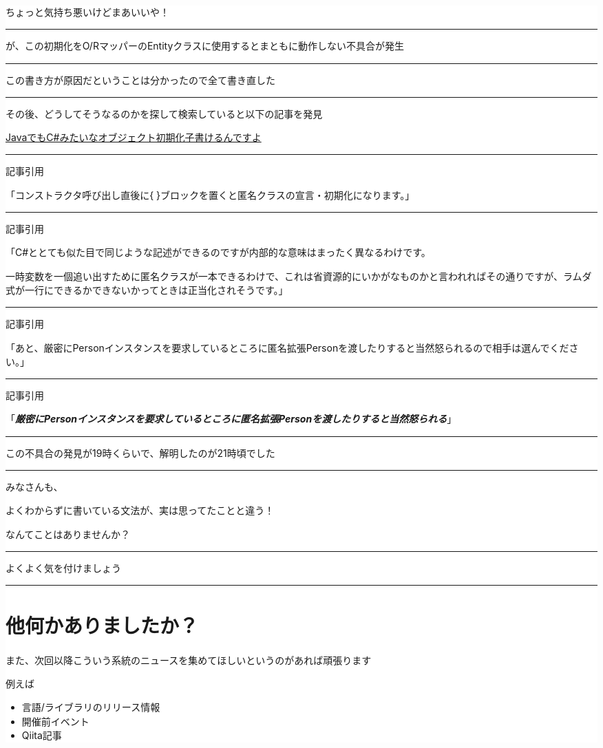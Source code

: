 
ちょっと気持ち悪いけどまあいいや！

---

が、この初期化をO/RマッパーのEntityクラスに使用するとまともに動作しない不具合が発生

---

この書き方が原因だということは分かったので全て書き直した

---

その後、どうしてそうなるのかを探して検索していると以下の記事を発見

[JavaでもC#みたいなオブジェクト初期化子書けるんですよ](http://cs.hatenablog.jp/entry/2013/06/24/190945)

---

記事引用

「コンストラクタ呼び出し直後に{ }ブロックを置くと匿名クラスの宣言・初期化になります。」

---

記事引用

「C#ととても似た目で同じような記述ができるのですが内部的な意味はまったく異なるわけです。

一時変数を一個追い出すために匿名クラスが一本できるわけで、これは省資源的にいかがなものかと言われればその通りですが、ラムダ式が一行にできるかできないかってときは正当化されそうです。」

---

記事引用

「あと、厳密にPersonインスタンスを要求しているところに匿名拡張Personを渡したりすると当然怒られるので相手は選んでください。」

---

記事引用

「***厳密にPersonインスタンスを要求しているところに匿名拡張Personを渡したりすると当然怒られる***」

---

この不具合の発見が19時くらいで、解明したのが21時頃でした

---

みなさんも、

よくわからずに書いている文法が、実は思ってたことと違う！

なんてことはありませんか？


---

よくよく気を付けましょう

---

# 他何かありましたか？

また、次回以降こういう系統のニュースを集めてほしいというのがあれば頑張ります


例えば
* 言語/ライブラリのリリース情報
* 開催前イベント
* Qiita記事
